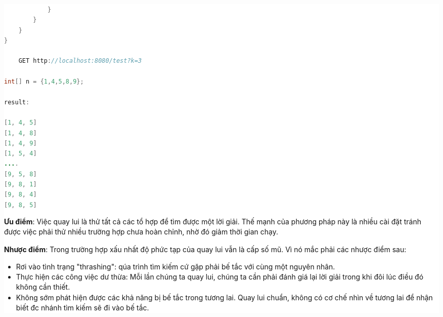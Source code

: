 ```java
            }
        }
    }
}

    GET http://localhost:8080/test?k=3

int[] n = {1,4,5,8,9};

result:

[1, 4, 5]
[1, 4, 8]
[1, 4, 9]
[1, 5, 4]
....
[9, 5, 8]
[9, 8, 1]
[9, 8, 4]
[9, 8, 5]
```


**Ưu điểm**: Việc quay lui là thử tất cả các tổ hợp để tìm được một lời giải. Thế mạnh của phương pháp này là nhiều cài đặt tránh được việc phải thử nhiều trường hợp chưa hoàn chỉnh, nhờ đó giảm thời gian chạy.

**Nhược điểm**: Trong trường hợp xấu nhất độ phức tạp của quay lui vẫn là cấp số mũ. Vì nó mắc phải các nhược điểm sau:

- Rơi vào tình trạng "thrashing": qúa trình tìm kiếm cứ gặp phải bế tắc với cùng một nguyên nhân.
- Thực hiện các công việc dư thừa: Mỗi lần chúng ta quay lui, chúng ta cần phải đánh giá lại lời giải trong khi đôi lúc điều đó không cần thiết.
- Không sớm phát hiện được các khả năng bị bế tắc trong tương lai. Quay lui chuẩn, không có cơ chế nhìn về tương lai để nhận biết đc nhánh tìm kiếm sẽ đi vào bế tắc.
